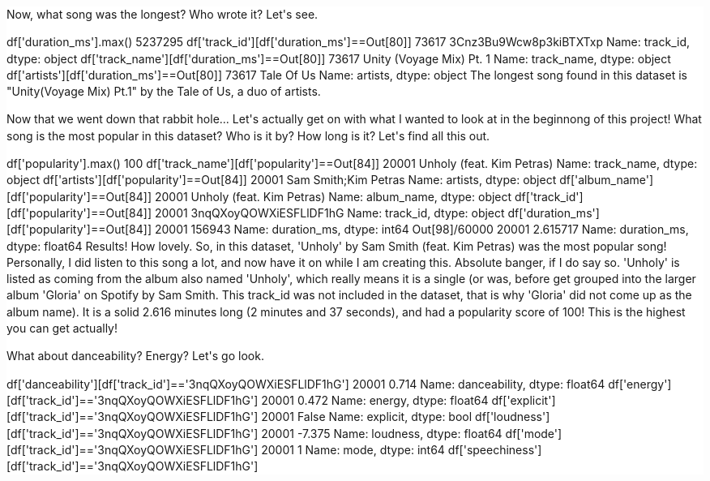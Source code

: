 Now, what song was the longest? Who wrote it? Let's see.

df['duration_ms'].max()
5237295
df['track_id'][df['duration_ms']==Out[80]]
73617    3Cnz3Bu9Wcw8p3kiBTXTxp
Name: track_id, dtype: object
df['track_name'][df['duration_ms']==Out[80]]
73617    Unity (Voyage Mix) Pt. 1
Name: track_name, dtype: object
df['artists'][df['duration_ms']==Out[80]]
73617    Tale Of Us
Name: artists, dtype: object
The longest song found in this dataset is "Unity(Voyage Mix) Pt.1" by the Tale of Us, a duo of artists.

Now that we went down that rabbit hole...
Let's actually get on with what I wanted to look at in the beginnong of this project! What song is the most popular in this dataset? Who is it by? How long is it? Let's find all this out.

df['popularity'].max()
100
df['track_name'][df['popularity']==Out[84]]
20001    Unholy (feat. Kim Petras)
Name: track_name, dtype: object
df['artists'][df['popularity']==Out[84]]
20001    Sam Smith;Kim Petras
Name: artists, dtype: object
df['album_name'][df['popularity']==Out[84]]
20001    Unholy (feat. Kim Petras)
Name: album_name, dtype: object
df['track_id'][df['popularity']==Out[84]]
20001    3nqQXoyQOWXiESFLlDF1hG
Name: track_id, dtype: object
df['duration_ms'][df['popularity']==Out[84]]
20001    156943
Name: duration_ms, dtype: int64
Out[98]/60000
20001    2.615717
Name: duration_ms, dtype: float64
Results! How lovely. So, in this dataset, 'Unholy' by Sam Smith (feat. Kim Petras) was the most popular song! Personally, I did listen to this song a lot, and now have it on while I am creating this. Absolute banger, if I do say so. 'Unholy' is listed as coming from the album also named 'Unholy', which really means it is a single (or was, before get grouped into the larger album 'Gloria' on Spotify by Sam Smith. This track_id was not included in the dataset, that is why 'Gloria' did not come up as the album name). It is a solid 2.616 minutes long (2 minutes and 37 seconds), and had a popularity score of 100! This is the highest you can get actually!

What about danceability? Energy? Let's go look.

df['danceability'][df['track_id']=='3nqQXoyQOWXiESFLlDF1hG']
20001    0.714
Name: danceability, dtype: float64
df['energy'][df['track_id']=='3nqQXoyQOWXiESFLlDF1hG']
20001    0.472
Name: energy, dtype: float64
df['explicit'][df['track_id']=='3nqQXoyQOWXiESFLlDF1hG']
20001    False
Name: explicit, dtype: bool
df['loudness'][df['track_id']=='3nqQXoyQOWXiESFLlDF1hG']
20001   -7.375
Name: loudness, dtype: float64
df['mode'][df['track_id']=='3nqQXoyQOWXiESFLlDF1hG']
20001    1
Name: mode, dtype: int64
df['speechiness'][df['track_id']=='3nqQXoyQOWXiESFLlDF1hG']